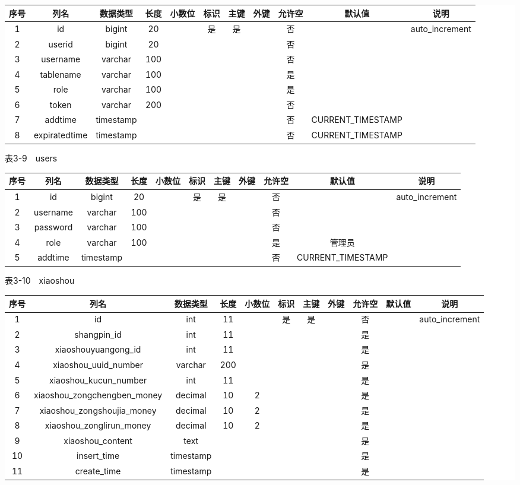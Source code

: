 
|序号|列名|数据类型|长度|小数位|标识|主键|外键|允许空|默认值|说明|
| :-: | :-: | :-: | :-: | :-: | :-: | :-: | :-: | :-: | :-: | :-: |
|1|id|bigint|20||是|是||否||auto\_increment|
|2|userid|bigint|20|||||否|||
|3|username|varchar|100|||||否|||
|4|tablename|varchar|100|||||是|||
|5|role|varchar|100|||||是|||
|6|token|varchar|200|||||否|||
|7|addtime|timestamp||||||否|CURRENT\_TIMESTAMP||
|8|expiratedtime|timestamp||||||否|CURRENT\_TIMESTAMP||
表3-9　users


|序号|列名|数据类型|长度|小数位|标识|主键|外键|允许空|默认值|说明|
| :-: | :-: | :-: | :-: | :-: | :-: | :-: | :-: | :-: | :-: | :-: |
|1|id|bigint|20||是|是||否||auto\_increment|
|2|username|varchar|100|||||否|||
|3|password|varchar|100|||||否|||
|4|role|varchar|100|||||是|管理员||
|5|addtime|timestamp||||||否|CURRENT\_TIMESTAMP||
表3-10　xiaoshou


|序号|列名|数据类型|长度|小数位|标识|主键|外键|允许空|默认值|说明|
| :-: | :-: | :-: | :-: | :-: | :-: | :-: | :-: | :-: | :-: | :-: |
|1|id|int|11||是|是||否||auto\_increment|
|2|shangpin\_id|int|11|||||是|||
|3|xiaoshouyuangong\_id|int|11|||||是|||
|4|xiaoshou\_uuid\_number|varchar|200|||||是|||
|5|xiaoshou\_kucun\_number|int|11|||||是|||
|6|xiaoshou\_zongchengben\_money|decimal|10|2||||是|||
|7|xiaoshou\_zongshoujia\_money|decimal|10|2||||是|||
|8|xiaoshou\_zonglirun\_money|decimal|10|2||||是|||
|9|xiaoshou\_content|text||||||是|||
|10|insert\_time|timestamp||||||是|||
|11|create\_time|timestamp||||||是|||
